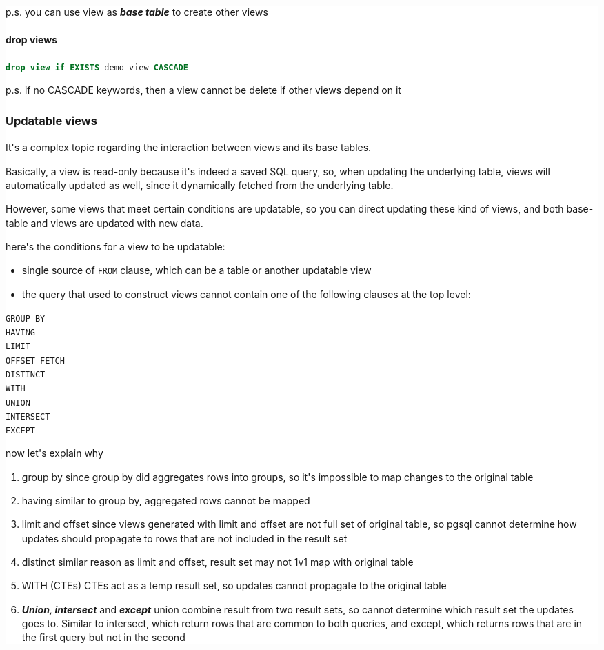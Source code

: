 p.s. you can use view as ***base table*** to create other views

#### drop views
```sql
drop view if EXISTS demo_view CASCADE
```

p.s. if no CASCADE keywords, then a view cannot be delete if other views depend on it

### Updatable views
It's a complex topic regarding the interaction between views and its base tables.

Basically, a view is read-only because it's indeed a saved SQL query, so, when updating the underlying table, views will automatically updated as well, since it dynamically fetched from the underlying table.

However, some views that meet certain conditions are updatable, so you can direct updating these kind of views, and both base-table and views are updated with new data.

here's the conditions for a view to be updatable:

- single source of ```FROM``` clause, which can be a table or another updatable view

- the query that used to construct views cannot contain one of the following clauses at the top level:
```
GROUP BY
HAVING
LIMIT
OFFSET FETCH
DISTINCT
WITH
UNION
INTERSECT
EXCEPT
```

now let's explain why
1. group by
since group by did aggregates rows into groups, so it's impossible to map changes to the original table

2. having
similar to group by, aggregated rows cannot be mapped

3. limit and offset
since views generated with limit and offset are not full set of original table, so pgsql cannot determine how updates should propagate to rows that are not included in the result set

4. distinct
similar reason as limit and offset, result set may not 1v1 map with original table

5. WITH (CTEs)
CTEs act as a temp result set, so updates cannot propagate to the original table

6. ***Union, intersect*** and ***except***
union combine result from two result sets, so cannot determine which result set the updates goes to.
Similar to intersect, which return rows that are common to both queries, and except, which returns rows that are in the first query but not in the second
